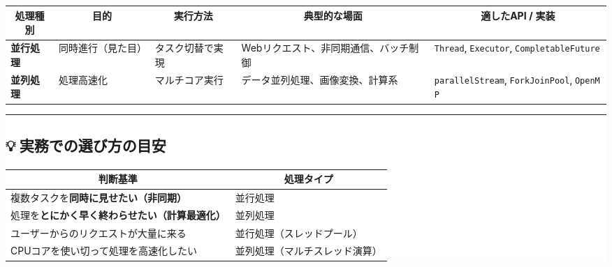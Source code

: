 | 処理種別 | 目的 | 実行方法 | 典型的な場面 | 適したAPI / 実装 |
| --- | --- | --- | --- | --- |
| **並行処理** | 同時進行（見た目） | タスク切替で実現 | Webリクエスト、非同期通信、バッチ制御 | `Thread`, `Executor`, `CompletableFuture` |
| **並列処理** | 処理高速化 | マルチコア実行 | データ並列処理、画像変換、計算系 | `parallelStream`, `ForkJoinPool`, `OpenMP` |

---

## 💡 実務での選び方の目安

| 判断基準 | 処理タイプ |
| --- | --- |
| 複数タスクを**同時に見せたい（非同期）** | 並行処理 |
| 処理を**とにかく早く終わらせたい（計算最適化）** | 並列処理 |
| ユーザーからのリクエストが大量に来る | 並行処理（スレッドプール） |
| CPUコアを使い切って処理を高速化したい | 並列処理（マルチスレッド演算） |